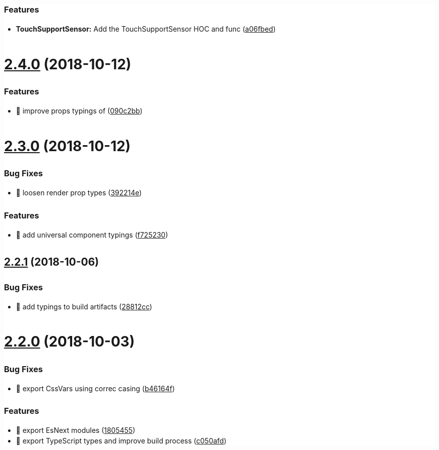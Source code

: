 
### Features

* **TouchSupportSensor:** Add the TouchSupportSensor HOC and func ([a06fbed](https://github.com/streamich/libreact/commit/a06fbed))

# [2.4.0](https://github.com/streamich/libreact/compare/v2.3.0...v2.4.0) (2018-10-12)


### Features

* 🎸 improve props typings of <WindowScrollSensor> ([090c2bb](https://github.com/streamich/libreact/commit/090c2bb))

# [2.3.0](https://github.com/streamich/libreact/compare/v2.2.1...v2.3.0) (2018-10-12)


### Bug Fixes

* 🐛 loosen render prop types ([392214e](https://github.com/streamich/libreact/commit/392214e))


### Features

* 🎸 add universal component typings ([f725230](https://github.com/streamich/libreact/commit/f725230))

## [2.2.1](https://github.com/streamich/libreact/compare/v2.2.0...v2.2.1) (2018-10-06)


### Bug Fixes

* 🐛 add typings to build artifacts ([28812cc](https://github.com/streamich/libreact/commit/28812cc))

# [2.2.0](https://github.com/streamich/libreact/compare/v2.1.0...v2.2.0) (2018-10-03)


### Bug Fixes

* 🐛 export CssVars using correc casing ([b46164f](https://github.com/streamich/libreact/commit/b46164f))


### Features

* 🎸 export EsNext modules ([1805455](https://github.com/streamich/libreact/commit/1805455))
* 🎸 export TypeScript types and improve build process ([c050afd](https://github.com/streamich/libreact/commit/c050afd))
